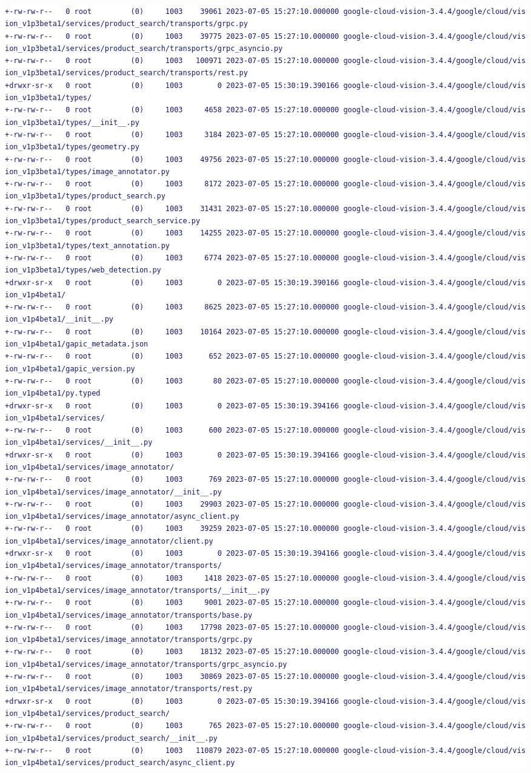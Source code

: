 ```diff
+-rw-rw-r--   0 root         (0)     1003    39061 2023-07-05 15:27:10.000000 google-cloud-vision-3.4.4/google/cloud/vision_v1p3beta1/services/product_search/transports/grpc.py
+-rw-rw-r--   0 root         (0)     1003    39775 2023-07-05 15:27:10.000000 google-cloud-vision-3.4.4/google/cloud/vision_v1p3beta1/services/product_search/transports/grpc_asyncio.py
+-rw-rw-r--   0 root         (0)     1003   100971 2023-07-05 15:27:10.000000 google-cloud-vision-3.4.4/google/cloud/vision_v1p3beta1/services/product_search/transports/rest.py
+drwxr-sr-x   0 root         (0)     1003        0 2023-07-05 15:30:19.390166 google-cloud-vision-3.4.4/google/cloud/vision_v1p3beta1/types/
+-rw-rw-r--   0 root         (0)     1003     4658 2023-07-05 15:27:10.000000 google-cloud-vision-3.4.4/google/cloud/vision_v1p3beta1/types/__init__.py
+-rw-rw-r--   0 root         (0)     1003     3184 2023-07-05 15:27:10.000000 google-cloud-vision-3.4.4/google/cloud/vision_v1p3beta1/types/geometry.py
+-rw-rw-r--   0 root         (0)     1003    49756 2023-07-05 15:27:10.000000 google-cloud-vision-3.4.4/google/cloud/vision_v1p3beta1/types/image_annotator.py
+-rw-rw-r--   0 root         (0)     1003     8172 2023-07-05 15:27:10.000000 google-cloud-vision-3.4.4/google/cloud/vision_v1p3beta1/types/product_search.py
+-rw-rw-r--   0 root         (0)     1003    31431 2023-07-05 15:27:10.000000 google-cloud-vision-3.4.4/google/cloud/vision_v1p3beta1/types/product_search_service.py
+-rw-rw-r--   0 root         (0)     1003    14255 2023-07-05 15:27:10.000000 google-cloud-vision-3.4.4/google/cloud/vision_v1p3beta1/types/text_annotation.py
+-rw-rw-r--   0 root         (0)     1003     6774 2023-07-05 15:27:10.000000 google-cloud-vision-3.4.4/google/cloud/vision_v1p3beta1/types/web_detection.py
+drwxr-sr-x   0 root         (0)     1003        0 2023-07-05 15:30:19.390166 google-cloud-vision-3.4.4/google/cloud/vision_v1p4beta1/
+-rw-rw-r--   0 root         (0)     1003     8625 2023-07-05 15:27:10.000000 google-cloud-vision-3.4.4/google/cloud/vision_v1p4beta1/__init__.py
+-rw-rw-r--   0 root         (0)     1003    10164 2023-07-05 15:27:10.000000 google-cloud-vision-3.4.4/google/cloud/vision_v1p4beta1/gapic_metadata.json
+-rw-rw-r--   0 root         (0)     1003      652 2023-07-05 15:27:10.000000 google-cloud-vision-3.4.4/google/cloud/vision_v1p4beta1/gapic_version.py
+-rw-rw-r--   0 root         (0)     1003       80 2023-07-05 15:27:10.000000 google-cloud-vision-3.4.4/google/cloud/vision_v1p4beta1/py.typed
+drwxr-sr-x   0 root         (0)     1003        0 2023-07-05 15:30:19.394166 google-cloud-vision-3.4.4/google/cloud/vision_v1p4beta1/services/
+-rw-rw-r--   0 root         (0)     1003      600 2023-07-05 15:27:10.000000 google-cloud-vision-3.4.4/google/cloud/vision_v1p4beta1/services/__init__.py
+drwxr-sr-x   0 root         (0)     1003        0 2023-07-05 15:30:19.394166 google-cloud-vision-3.4.4/google/cloud/vision_v1p4beta1/services/image_annotator/
+-rw-rw-r--   0 root         (0)     1003      769 2023-07-05 15:27:10.000000 google-cloud-vision-3.4.4/google/cloud/vision_v1p4beta1/services/image_annotator/__init__.py
+-rw-rw-r--   0 root         (0)     1003    29903 2023-07-05 15:27:10.000000 google-cloud-vision-3.4.4/google/cloud/vision_v1p4beta1/services/image_annotator/async_client.py
+-rw-rw-r--   0 root         (0)     1003    39259 2023-07-05 15:27:10.000000 google-cloud-vision-3.4.4/google/cloud/vision_v1p4beta1/services/image_annotator/client.py
+drwxr-sr-x   0 root         (0)     1003        0 2023-07-05 15:30:19.394166 google-cloud-vision-3.4.4/google/cloud/vision_v1p4beta1/services/image_annotator/transports/
+-rw-rw-r--   0 root         (0)     1003     1418 2023-07-05 15:27:10.000000 google-cloud-vision-3.4.4/google/cloud/vision_v1p4beta1/services/image_annotator/transports/__init__.py
+-rw-rw-r--   0 root         (0)     1003     9001 2023-07-05 15:27:10.000000 google-cloud-vision-3.4.4/google/cloud/vision_v1p4beta1/services/image_annotator/transports/base.py
+-rw-rw-r--   0 root         (0)     1003    17798 2023-07-05 15:27:10.000000 google-cloud-vision-3.4.4/google/cloud/vision_v1p4beta1/services/image_annotator/transports/grpc.py
+-rw-rw-r--   0 root         (0)     1003    18132 2023-07-05 15:27:10.000000 google-cloud-vision-3.4.4/google/cloud/vision_v1p4beta1/services/image_annotator/transports/grpc_asyncio.py
+-rw-rw-r--   0 root         (0)     1003    30869 2023-07-05 15:27:10.000000 google-cloud-vision-3.4.4/google/cloud/vision_v1p4beta1/services/image_annotator/transports/rest.py
+drwxr-sr-x   0 root         (0)     1003        0 2023-07-05 15:30:19.394166 google-cloud-vision-3.4.4/google/cloud/vision_v1p4beta1/services/product_search/
+-rw-rw-r--   0 root         (0)     1003      765 2023-07-05 15:27:10.000000 google-cloud-vision-3.4.4/google/cloud/vision_v1p4beta1/services/product_search/__init__.py
+-rw-rw-r--   0 root         (0)     1003   110879 2023-07-05 15:27:10.000000 google-cloud-vision-3.4.4/google/cloud/vision_v1p4beta1/services/product_search/async_client.py
```